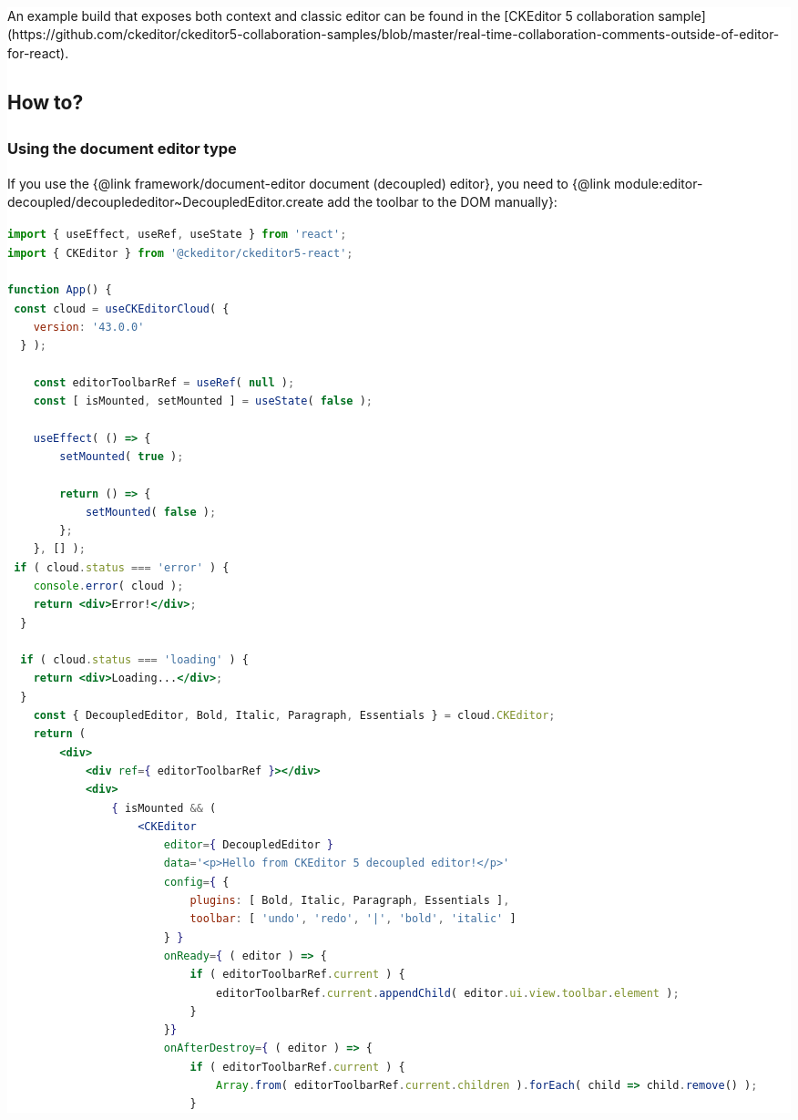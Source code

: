 <info-box>
	An example build that exposes both context and classic editor can be found in the [CKEditor&nbsp;5 collaboration sample](https://github.com/ckeditor/ckeditor5-collaboration-samples/blob/master/real-time-collaboration-comments-outside-of-editor-for-react).
</info-box>

## How to?

### Using the document editor type

If you use the {@link framework/document-editor document (decoupled) editor}, you need to {@link module:editor-decoupled/decouplededitor~DecoupledEditor.create add the toolbar to the DOM manually}:

```jsx
import { useEffect, useRef, useState } from 'react';
import { CKEditor } from '@ckeditor/ckeditor5-react';

function App() {
 const cloud = useCKEditorCloud( {
    version: '43.0.0'
  } );

    const editorToolbarRef = useRef( null );
    const [ isMounted, setMounted ] = useState( false );

    useEffect( () => {
        setMounted( true );

        return () => {
            setMounted( false );
        };
    }, [] );
 if ( cloud.status === 'error' ) {
    console.error( cloud );
    return <div>Error!</div>;
  }

  if ( cloud.status === 'loading' ) {
    return <div>Loading...</div>;
  }
    const { DecoupledEditor, Bold, Italic, Paragraph, Essentials } = cloud.CKEditor;
    return (
        <div>
            <div ref={ editorToolbarRef }></div>
            <div>
                { isMounted && (
                    <CKEditor
                        editor={ DecoupledEditor }
                        data='<p>Hello from CKEditor 5 decoupled editor!</p>'
                        config={ {
                            plugins: [ Bold, Italic, Paragraph, Essentials ],
                            toolbar: [ 'undo', 'redo', '|', 'bold', 'italic' ]
                        } }
                        onReady={ ( editor ) => {
                            if ( editorToolbarRef.current ) {
                                editorToolbarRef.current.appendChild( editor.ui.view.toolbar.element );
                            }
                        }}
                        onAfterDestroy={ ( editor ) => {
                            if ( editorToolbarRef.current ) {
                                Array.from( editorToolbarRef.current.children ).forEach( child => child.remove() );
                            }
```